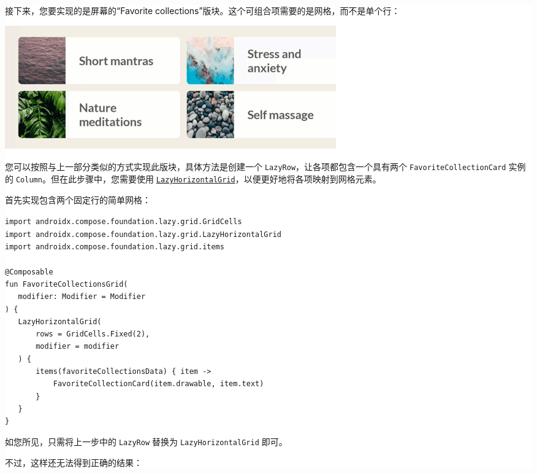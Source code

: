 接下来，您要实现的是屏幕的“Favorite collections”版块。这个可组合项需要的是网格，而不是单个行：

![25.gif](/images/compose_layout/25.gif)

您可以按照与上一部分类似的方式实现此版块，具体方法是创建一个 `LazyRow`，让各项都包含一个具有两个 `FavoriteCollectionCard` 实例的 `Column`。但在此步骤中，您需要使用 [`LazyHorizontalGrid`](https://developer.android.com/reference/kotlin/androidx/compose/foundation/lazy/grid/package-summary?hl=zh-cn#LazyHorizontalGrid(androidx.compose.foundation.lazy.grid.GridCells,androidx.compose.ui.Modifier,androidx.compose.foundation.lazy.grid.LazyGridState,androidx.compose.foundation.layout.PaddingValues,kotlin.Boolean,androidx.compose.foundation.layout.Arrangement.Horizontal,androidx.compose.foundation.layout.Arrangement.Vertical,androidx.compose.foundation.gestures.FlingBehavior,kotlin.Boolean,kotlin.Function1))，以便更好地将各项映射到网格元素。

首先实现包含两个固定行的简单网格：

```auto
import androidx.compose.foundation.lazy.grid.GridCells
import androidx.compose.foundation.lazy.grid.LazyHorizontalGrid
import androidx.compose.foundation.lazy.grid.items

@Composable
fun FavoriteCollectionsGrid(
   modifier: Modifier = Modifier
) {
   LazyHorizontalGrid(
       rows = GridCells.Fixed(2),
       modifier = modifier
   ) {
       items(favoriteCollectionsData) { item ->
           FavoriteCollectionCard(item.drawable, item.text)
       }
   }
}
```

如您所见，只需将上一步中的 `LazyRow` 替换为 `LazyHorizontalGrid` 即可。

不过，这样还无法得到正确的结果：
